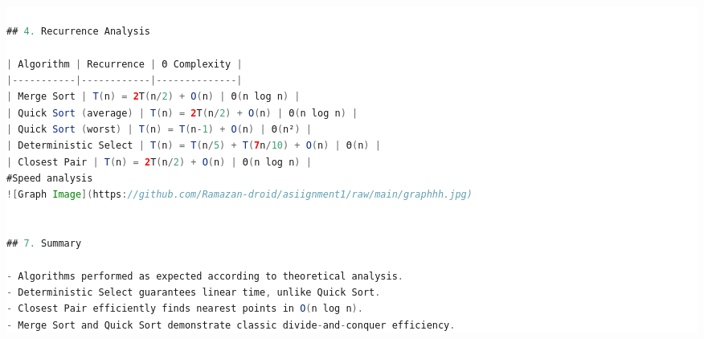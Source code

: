 ```java

## 4. Recurrence Analysis

| Algorithm | Recurrence | Θ Complexity |
|-----------|------------|--------------|
| Merge Sort | T(n) = 2T(n/2) + O(n) | Θ(n log n) |
| Quick Sort (average) | T(n) = 2T(n/2) + O(n) | Θ(n log n) |
| Quick Sort (worst) | T(n) = T(n-1) + O(n) | Θ(n²) |
| Deterministic Select | T(n) = T(n/5) + T(7n/10) + O(n) | Θ(n) |
| Closest Pair | T(n) = 2T(n/2) + O(n) | Θ(n log n) |
#Speed analysis
![Graph Image](https://github.com/Ramazan-droid/asiignment1/raw/main/graphhh.jpg)


## 7. Summary

- Algorithms performed as expected according to theoretical analysis.
- Deterministic Select guarantees linear time, unlike Quick Sort.
- Closest Pair efficiently finds nearest points in O(n log n).
- Merge Sort and Quick Sort demonstrate classic divide-and-conquer efficiency.
